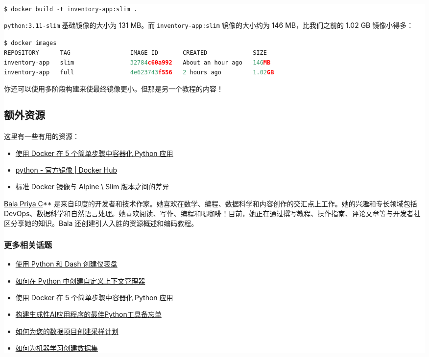 ```py
$ docker build -t inventory-app:slim . 
```

`python:3.11-slim` 基础镜像的大小为 131 MB。而 `inventory-app:slim` 镜像的大小约为 146 MB，比我们之前的 1.02 GB 镜像小得多：

```py
$ docker images
REPOSITORY      TAG                 IMAGE ID       CREATED             SIZE
inventory-app   slim                32784c60a992   About an hour ago   146MB
inventory-app   full                4e623743f556   2 hours ago         1.02GB 
```

你还可以使用多阶段构建来使最终镜像更小。但那是另一个教程的内容！

## 额外资源

这里有一些有用的资源：

+   [使用 Docker 在 5 个简单步骤中容器化 Python 应用](https://www.kdnuggets.com/containerize-python-apps-with-docker-in-5-easy-steps)

+   [python - 官方镜像 | Docker Hub](https://hub.docker.com/_/python)

+   [标准 Docker 镜像与 Alpine \ Slim 版本之间的差异](https://forums.docker.com/t/differences-between-standard-docker-images-and-alpine-slim-versions/134973)

**[](https://twitter.com/balawc27)**[Bala Priya C](https://www.kdnuggets.com/wp-content/uploads/bala-priya-author-image-update-230821.jpg)** 是来自印度的开发者和技术作家。她喜欢在数学、编程、数据科学和内容创作的交汇点上工作。她的兴趣和专长领域包括 DevOps、数据科学和自然语言处理。她喜欢阅读、写作、编程和喝咖啡！目前，她正在通过撰写教程、操作指南、评论文章等与开发者社区分享她的知识。Bala 还创建引人入胜的资源概述和编码教程。

### 更多相关话题

+   [使用 Python 和 Dash 创建仪表盘](https://www.kdnuggets.com/2023/08/create-dashboard-python-dash.html)

+   [如何在 Python 中创建自定义上下文管理器](https://www.kdnuggets.com/how-to-create-custom-context-managers-in-python)

+   [使用 Docker 在 5 个简单步骤中容器化 Python 应用](https://www.kdnuggets.com/containerize-python-apps-with-docker-in-5-easy-steps)

+   [构建生成性AI应用程序的最佳Python工具备忘单](https://www.kdnuggets.com/2023/08/best-python-tools-generative-ai-cheat-sheet.html)

+   [如何为您的数据项目创建采样计划](https://www.kdnuggets.com/2022/11/create-sampling-plan-data-project.html)

+   [如何为机器学习创建数据集](https://www.kdnuggets.com/2022/02/create-dataset-machine-learning.html)
